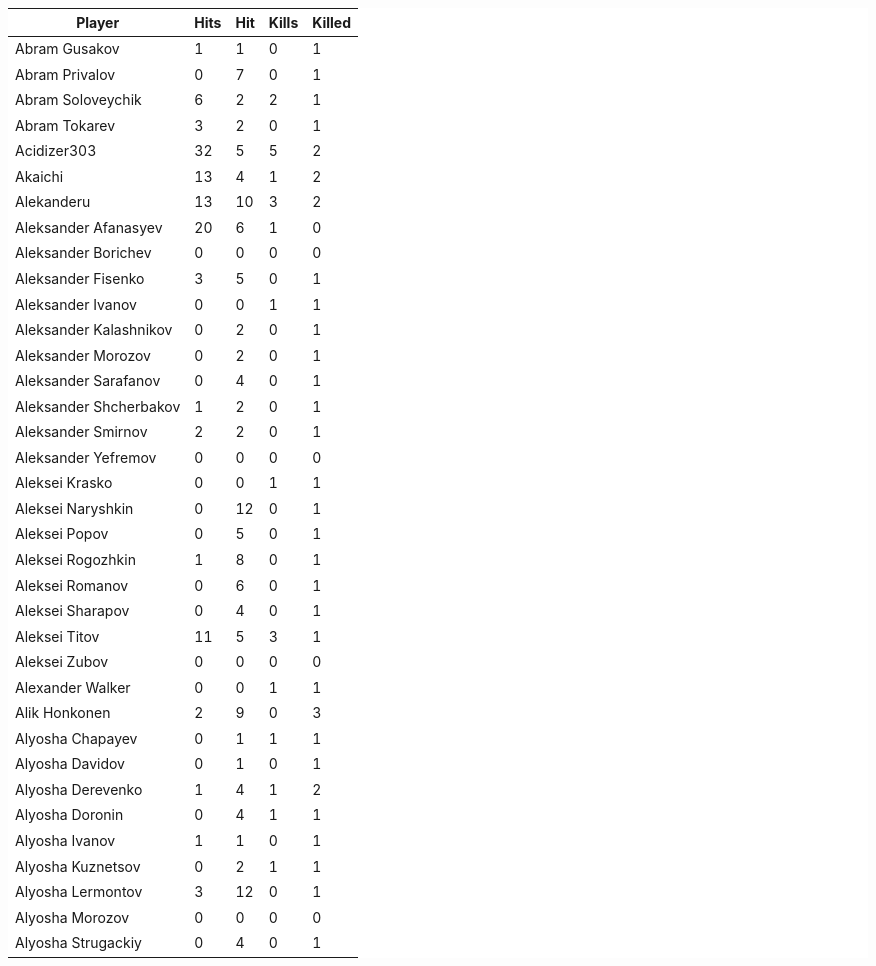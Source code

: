 | Player | Hits | Hit | Kills | Killed |
| --- | --- | --- | --- | --- |
| Abram Gusakov | 1 | 1 | 0 | 1 |
| Abram Privalov | 0 | 7 | 0 | 1 |
| Abram Soloveychik | 6 | 2 | 2 | 1 |
| Abram Tokarev | 3 | 2 | 0 | 1 |
| Acidizer303 | 32 | 5 | 5 | 2 |
| Akaichi | 13 | 4 | 1 | 2 |
| Alekanderu | 13 | 10 | 3 | 2 |
| Aleksander Afanasyev | 20 | 6 | 1 | 0 |
| Aleksander Borichev | 0 | 0 | 0 | 0 |
| Aleksander Fisenko | 3 | 5 | 0 | 1 |
| Aleksander Ivanov | 0 | 0 | 1 | 1 |
| Aleksander Kalashnikov | 0 | 2 | 0 | 1 |
| Aleksander Morozov | 0 | 2 | 0 | 1 |
| Aleksander Sarafanov | 0 | 4 | 0 | 1 |
| Aleksander Shcherbakov | 1 | 2 | 0 | 1 |
| Aleksander Smirnov | 2 | 2 | 0 | 1 |
| Aleksander Yefremov | 0 | 0 | 0 | 0 |
| Aleksei Krasko | 0 | 0 | 1 | 1 |
| Aleksei Naryshkin | 0 | 12 | 0 | 1 |
| Aleksei Popov | 0 | 5 | 0 | 1 |
| Aleksei Rogozhkin | 1 | 8 | 0 | 1 |
| Aleksei Romanov | 0 | 6 | 0 | 1 |
| Aleksei Sharapov | 0 | 4 | 0 | 1 |
| Aleksei Titov | 11 | 5 | 3 | 1 |
| Aleksei Zubov | 0 | 0 | 0 | 0 |
| Alexander Walker | 0 | 0 | 1 | 1 |
| Alik Honkonen | 2 | 9 | 0 | 3 |
| Alyosha Chapayev | 0 | 1 | 1 | 1 |
| Alyosha Davidov | 0 | 1 | 0 | 1 |
| Alyosha Derevenko | 1 | 4 | 1 | 2 |
| Alyosha Doronin | 0 | 4 | 1 | 1 |
| Alyosha Ivanov | 1 | 1 | 0 | 1 |
| Alyosha Kuznetsov | 0 | 2 | 1 | 1 |
| Alyosha Lermontov | 3 | 12 | 0 | 1 |
| Alyosha Morozov | 0 | 0 | 0 | 0 |
| Alyosha Strugackiy | 0 | 4 | 0 | 1 |